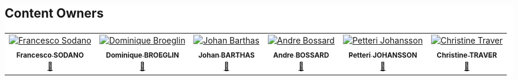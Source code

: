 
## Content Owners

<table>
   <tr>
    <td align="center">
      <a href="https://github.com/francesco-sodano" title="Francesco Sodano's GitHub Profile">
        <img src="https://media.licdn.com/dms/image/v2/D5603AQHck1JT_VfnhQ/profile-displayphoto-shrink_200_200/profile-displayphoto-shrink_200_200/0/1726242075103?e=1744243200&v=beta&t=C4te6SWTMQeaRYk1rPzpQCv9Id-_FedZ3uaK5bGbK6U" width="100px;" alt="Francesco Sodano"/><br />
        <sub><strong>Francesco SODANO</strong></sub>
        <br />
        📢
      </a>
    </td>
    <td align="center">
      <a href="https://github.com/dbroeglin" title="Dominique Broeglin's GitHub Profile">
        <img src="https://media.licdn.com/dms/image/v2/C5603AQGhFk0qXJqkdA/profile-displayphoto-shrink_200_200/profile-displayphoto-shrink_200_200/0/1584627720362?e=1744243200&v=beta&t=n7rKzCr9_du07X1jzr8seAVloBK3X8p2sHxX67e5GpI" width="100px;" alt="Dominique Broeglin"/><br />
        <sub><strong>Dominique BROEGLIN</strong></sub><br />
        📢
      </a>
    </td>
    <td align="center">
      <a href="https://github.com/cweo" title="Johan Bartas' GitHub Profile">
        <img src="https://media.licdn.com/dms/image/v2/C4D03AQEvpirTmteT1Q/profile-displayphoto-shrink_200_200/profile-displayphoto-shrink_200_200/0/1540326554221?e=1744243200&v=beta&t=vba5sH0OUgLKLJUYNynKKYnXG53djkHjahiB6AuQJOE" width="100px;" alt="Johan Barthas"/><br />
        <sub><strong>Johan BARTHAS</strong></sub><br />
        📢
      </a>
    </td>
    <td align="center">
      <a href="https://github.com/abossard" title="Andre Bossard's GitHub Profile">
        <img src="https://media.licdn.com/dms/image/v2/C4D03AQHohzWNPU2kKA/profile-displayphoto-shrink_200_200/profile-displayphoto-shrink_200_200/0/1571487467742?e=1744243200&v=beta&t=1Pv4FH-5O1zoVVEfZltdkd4lQNc5iI-CCYojE8F6b2w" width="100px;" alt="Andre Bossard"/><br />
        <sub><strong>Andre BOSSARD</strong></sub><br />
        📢
      </a>
    </td>
    <td align="center">
      <a href="https://github.com/piizei" title="Petteri Johansson's GitHub Profile ">
        <img src="https://media.licdn.com/dms/image/v2/D5603AQF5EL9yDCEJlw/profile-displayphoto-shrink_200_200/profile-displayphoto-shrink_200_200/0/1681717164213?e=1744243200&v=beta&t=_ZB8Oi5c9HskIiu2hzwLP8TSXd4jlWmrFclU2A7ApD0" width="100px;" alt="Petteri Johansson"/><br />
        <sub><strong>Petteri JOHANSSON</strong></sub><br />
        📢
      </a>
    </td>
    <td align="center">
      <a href="https://www.linkedin.com/in/christine-traver-97381329/" title="Christine Traver's LinkedIn Profile">
        <img src="https://media.licdn.com/dms/image/v2/C4D03AQGMneMDi0BmDA/profile-displayphoto-shrink_200_200/profile-displayphoto-shrink_200_200/0/1641202073312?e=1744243200&v=beta&t=JqVnIJW-R7XxczSn02eApV9RwTLiRfgpJtYjRcTI5Vc" width="100px;" alt="Christine Traver"/><br />
        <sub><strong>Christine TRAVER</strong></sub><br />
        📢
      </a>
    </td>
</tr></table>
